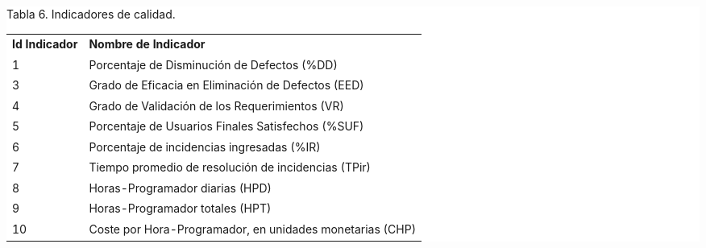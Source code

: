 Tabla 6. Indicadores de calidad.


<table>
  <tr>
   <td><strong>Id Indicador</strong>
   </td>
   <td><strong>Nombre de Indicador</strong>
   </td>
  </tr>
  <tr>
   <td>1
   </td>
   <td>Porcentaje de Disminución de Defectos (%DD)
   </td>
  </tr>
  <tr>
   <td>3
   </td>
   <td>Grado de Eficacia en Eliminación de Defectos (EED)
   </td>
  </tr>
  <tr>
   <td>4
   </td>
   <td>Grado de Validación de los Requerimientos (VR)
   </td>
  </tr>
  <tr>
   <td>5
   </td>
   <td>Porcentaje de Usuarios Finales Satisfechos (%SUF)
   </td>
  </tr>
  <tr>
   <td>6
   </td>
   <td>Porcentaje de incidencias ingresadas (%IR)
   </td>
  </tr>
  <tr>
   <td>7
   </td>
   <td>Tiempo promedio de resolución de incidencias (TPir)
   </td>
  </tr>
  <tr>
   <td>8
   </td>
   <td>Horas-Programador diarias (HPD)
   </td>
  </tr>
  <tr>
   <td>9
   </td>
   <td>Horas-Programador totales (HPT)
   </td>
  </tr>
  <tr>
   <td>10
   </td>
   <td>Coste por Hora-Programador, en unidades monetarias (CHP)
   </td>
  </tr>